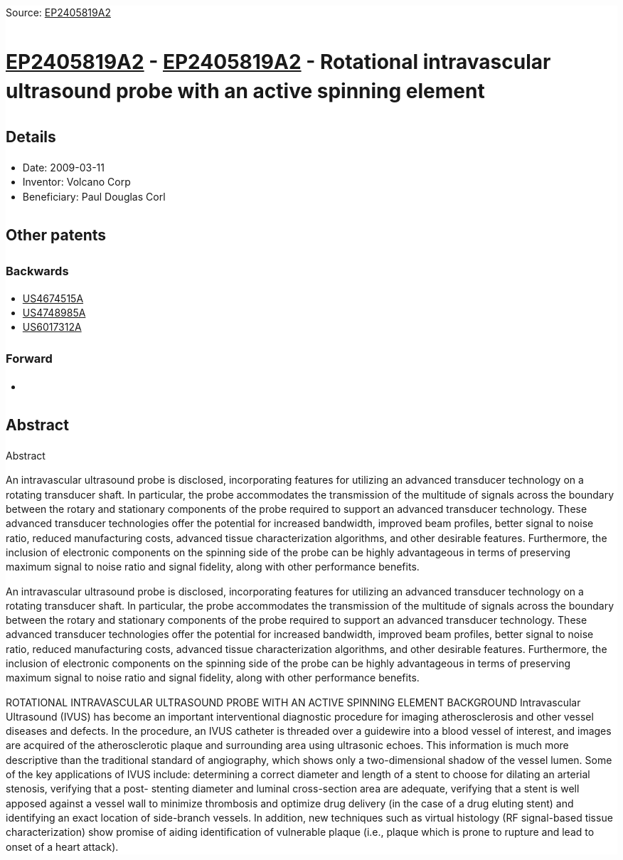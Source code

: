 Source: [EP2405819A2](https://patents.google.com/patent/EP2405819A2)

# [EP2405819A2](EP2405819A2.md) - [EP2405819A2](EP2405819A2.md) - Rotational intravascular ultrasound probe with an active spinning element

## Details

* Date: 2009-03-11
* Inventor: Volcano Corp
* Beneficiary: Paul Douglas Corl

## Other patents

### Backwards
 * [US4674515A](US4674515A.md)
 * [US4748985A](US4748985A.md)
 * [US6017312A](US6017312A.md)
### Forward
 * 
## Abstract

Abstract

An intravascular ultrasound probe is disclosed, incorporating features for utilizing an advanced transducer technology on a rotating transducer shaft. In particular, the probe accommodates the transmission of the multitude of signals across the boundary between the rotary and stationary components of the probe required to support an advanced transducer technology. These advanced transducer technologies offer the potential for increased bandwidth, improved beam profiles, better signal to noise ratio, reduced manufacturing costs, advanced tissue characterization algorithms, and other desirable features. Furthermore, the inclusion of electronic components on the spinning side of the probe can be highly advantageous in terms of preserving maximum signal to noise ratio and signal fidelity, along with other performance benefits.



An intravascular ultrasound probe is disclosed, incorporating features for utilizing an advanced transducer technology on a rotating transducer shaft. In particular, the probe accommodates the transmission of the multitude of signals across the boundary between the rotary and stationary components of the probe required to support an advanced transducer technology. These advanced transducer technologies offer the potential for increased bandwidth, improved beam profiles, better signal to noise ratio, reduced manufacturing costs, advanced tissue characterization algorithms, and other desirable features. Furthermore, the inclusion of electronic components on the spinning side of the probe can be highly advantageous in terms of preserving maximum signal to noise ratio and signal fidelity, along with other performance benefits.

ROTATIONAL INTRAVASCULAR ULTRASOUND PROBE WITH AN ACTIVE SPINNING ELEMENT
BACKGROUND Intravascular Ultrasound (IVUS) has become an important interventional diagnostic procedure for imaging atherosclerosis and other vessel diseases and defects. In the procedure, an IVUS catheter is threaded over a guidewire into a blood vessel of interest, and images are acquired of the atherosclerotic plaque and surrounding area using ultrasonic echoes. This information is much more descriptive than the traditional standard of angiography, which shows only a two-dimensional shadow of the vessel lumen. Some of the key applications of IVUS include: determining a correct diameter and length of a stent to choose for dilating an arterial stenosis, verifying that a post- stenting diameter and luminal cross-section area are adequate, verifying that a stent is well apposed against a vessel wall to minimize thrombosis and optimize drug delivery (in the case of a drug eluting stent) and identifying an exact location of side-branch vessels. In addition, new techniques such as virtual histology (RF signal-based tissue characterization) show promise of aiding identification of vulnerable plaque (i.e., plaque which is prone to rupture and lead to onset of a heart attack).